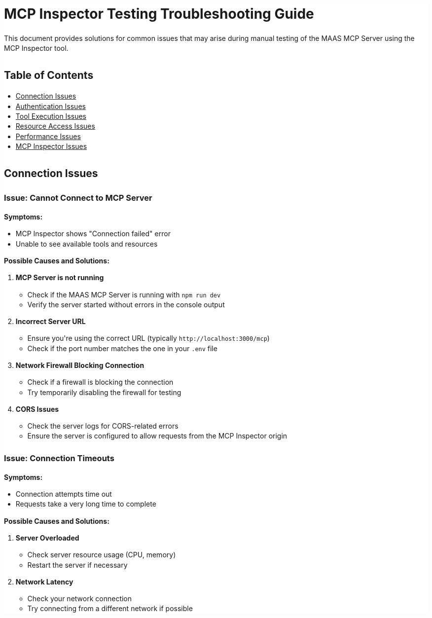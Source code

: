 # MCP Inspector Testing Troubleshooting Guide

This document provides solutions for common issues that may arise during manual testing of the MAAS MCP Server using the MCP Inspector tool.

## Table of Contents

- [Connection Issues](#connection-issues)
- [Authentication Issues](#authentication-issues)
- [Tool Execution Issues](#tool-execution-issues)
- [Resource Access Issues](#resource-access-issues)
- [Performance Issues](#performance-issues)
- [MCP Inspector Issues](#mcp-inspector-issues)

## Connection Issues

### Issue: Cannot Connect to MCP Server

**Symptoms:**
- MCP Inspector shows "Connection failed" error
- Unable to see available tools and resources

**Possible Causes and Solutions:**

1. **MCP Server is not running**
   - Check if the MAAS MCP Server is running with `npm run dev`
   - Verify the server started without errors in the console output

2. **Incorrect Server URL**
   - Ensure you're using the correct URL (typically `http://localhost:3000/mcp`)
   - Check if the port number matches the one in your `.env` file

3. **Network Firewall Blocking Connection**
   - Check if a firewall is blocking the connection
   - Try temporarily disabling the firewall for testing

4. **CORS Issues**
   - Check the server logs for CORS-related errors
   - Ensure the server is configured to allow requests from the MCP Inspector origin

### Issue: Connection Timeouts

**Symptoms:**
- Connection attempts time out
- Requests take a very long time to complete

**Possible Causes and Solutions:**

1. **Server Overloaded**
   - Check server resource usage (CPU, memory)
   - Restart the server if necessary

2. **Network Latency**
   - Check your network connection
   - Try connecting from a different network if possible
